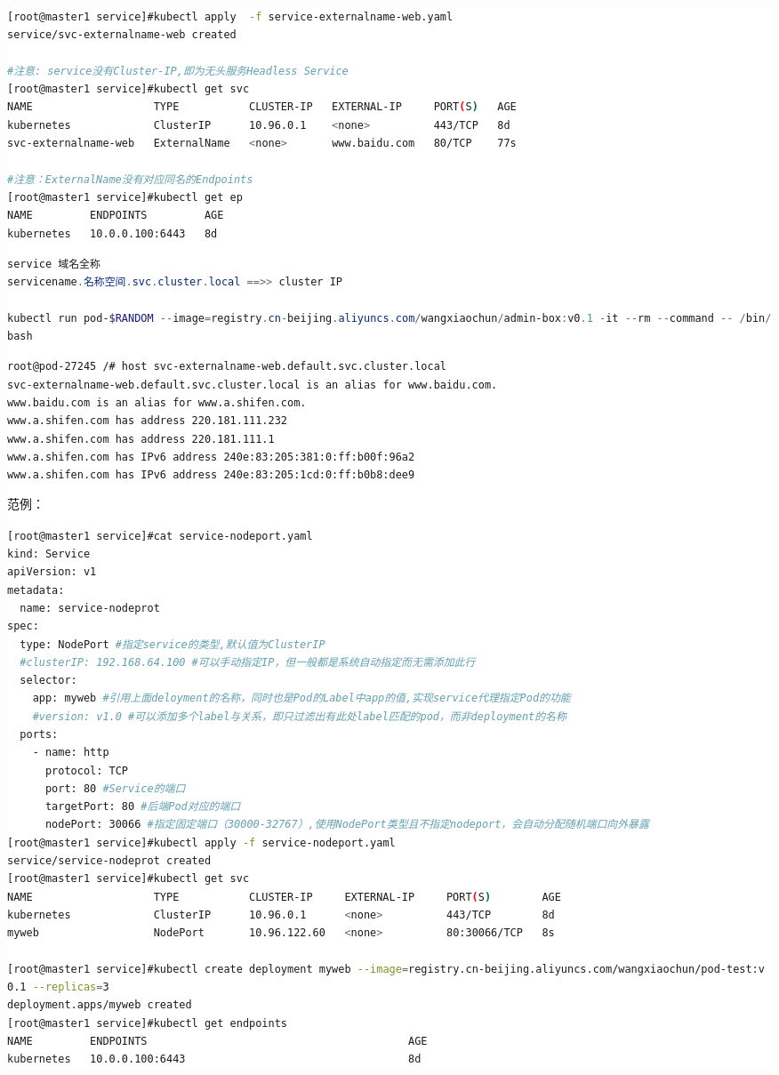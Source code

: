 ```bash
[root@master1 service]#kubectl apply  -f service-externalname-web.yaml
service/svc-externalname-web created

#注意: service没有Cluster-IP,即为无头服务Headless Service
[root@master1 service]#kubectl get svc
NAME                   TYPE           CLUSTER-IP   EXTERNAL-IP     PORT(S)   AGE
kubernetes             ClusterIP      10.96.0.1    <none>          443/TCP   8d
svc-externalname-web   ExternalName   <none>       www.baidu.com   80/TCP    77s

#注意：ExternalName没有对应同名的Endpoints
[root@master1 service]#kubectl get ep
NAME         ENDPOINTS         AGE
kubernetes   10.0.0.100:6443   8d
```

```powershell
service 域名全称
servicename.名称空间.svc.cluster.local ==>> cluster IP

kubectl run pod-$RANDOM --image=registry.cn-beijing.aliyuncs.com/wangxiaochun/admin-box:v0.1 -it --rm --command -- /bin/bash
```

```bash
root@pod-27245 /# host svc-externalname-web.default.svc.cluster.local
svc-externalname-web.default.svc.cluster.local is an alias for www.baidu.com.
www.baidu.com is an alias for www.a.shifen.com.
www.a.shifen.com has address 220.181.111.232
www.a.shifen.com has address 220.181.111.1
www.a.shifen.com has IPv6 address 240e:83:205:381:0:ff:b00f:96a2
www.a.shifen.com has IPv6 address 240e:83:205:1cd:0:ff:b0b8:dee9
```

范例：

```bash
[root@master1 service]#cat service-nodeport.yaml
kind: Service
apiVersion: v1
metadata:
  name: service-nodeprot
spec:
  type: NodePort #指定service的类型,默认值为ClusterIP 
  #clusterIP: 192.168.64.100 #可以手动指定IP，但一般都是系统自动指定而无需添加此行
  selector:
    app: myweb #引用上面deloyment的名称，同时也是Pod的Label中app的值,实现service代理指定Pod的功能
    #version: v1.0 #可以添加多个label与关系，即只过滤出有此处label匹配的pod，而非deployment的名称
  ports:
    - name: http
      protocol: TCP
      port: 80 #Service的端口
      targetPort: 80 #后端Pod对应的端口
      nodePort: 30066 #指定固定端口（30000-32767）,使用NodePort类型且不指定nodeport，会自动分配随机端口向外暴露
[root@master1 service]#kubectl apply -f service-nodeport.yaml
service/service-nodeprot created
[root@master1 service]#kubectl get svc
NAME                   TYPE           CLUSTER-IP     EXTERNAL-IP     PORT(S)        AGE
kubernetes             ClusterIP      10.96.0.1      <none>          443/TCP        8d
myweb                  NodePort       10.96.122.60   <none>          80:30066/TCP   8s

[root@master1 service]#kubectl create deployment myweb --image=registry.cn-beijing.aliyuncs.com/wangxiaochun/pod-test:v0.1 --replicas=3
deployment.apps/myweb created
[root@master1 service]#kubectl get endpoints
NAME         ENDPOINTS                                         AGE
kubernetes   10.0.0.100:6443                                   8d
```